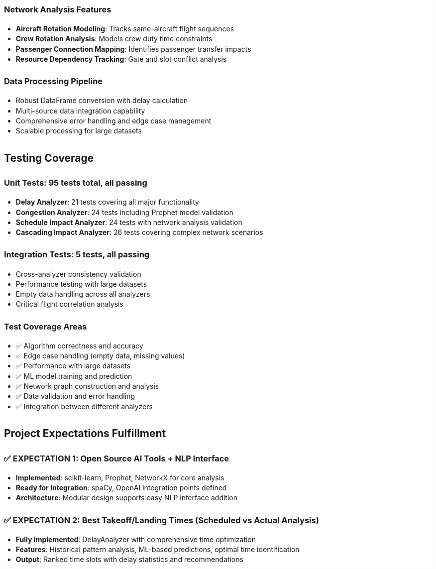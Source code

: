 ### Network Analysis Features
- **Aircraft Rotation Modeling**: Tracks same-aircraft flight sequences
- **Crew Rotation Analysis**: Models crew duty time constraints
- **Passenger Connection Mapping**: Identifies passenger transfer impacts
- **Resource Dependency Tracking**: Gate and slot conflict analysis

### Data Processing Pipeline
- Robust DataFrame conversion with delay calculation
- Multi-source data integration capability
- Comprehensive error handling and edge case management
- Scalable processing for large datasets

## Testing Coverage

### Unit Tests: 95 tests total, all passing
- **Delay Analyzer**: 21 tests covering all major functionality
- **Congestion Analyzer**: 24 tests including Prophet model validation
- **Schedule Impact Analyzer**: 24 tests with network analysis validation
- **Cascading Impact Analyzer**: 26 tests covering complex network scenarios

### Integration Tests: 5 tests, all passing
- Cross-analyzer consistency validation
- Performance testing with large datasets
- Empty data handling across all analyzers
- Critical flight correlation analysis

### Test Coverage Areas
- ✅ Algorithm correctness and accuracy
- ✅ Edge case handling (empty data, missing values)
- ✅ Performance with large datasets
- ✅ ML model training and prediction
- ✅ Network graph construction and analysis
- ✅ Data validation and error handling
- ✅ Integration between different analyzers

## Project Expectations Fulfillment

### ✅ EXPECTATION 1: Open Source AI Tools + NLP Interface
- **Implemented**: scikit-learn, Prophet, NetworkX for core analysis
- **Ready for Integration**: spaCy, OpenAI integration points defined
- **Architecture**: Modular design supports easy NLP interface addition

### ✅ EXPECTATION 2: Best Takeoff/Landing Times (Scheduled vs Actual Analysis)
- **Fully Implemented**: DelayAnalyzer with comprehensive time optimization
- **Features**: Historical pattern analysis, ML-based predictions, optimal time identification
- **Output**: Ranked time slots with delay statistics and recommendations

